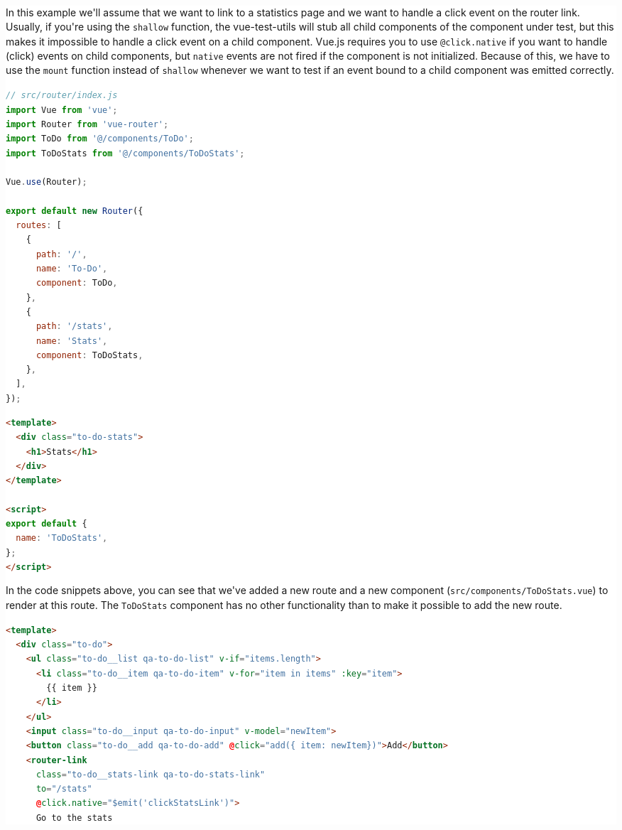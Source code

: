 In this example we'll assume that we want to link to a statistics page and we want to handle a click event on the router link. Usually, if you're using the `shallow` function, the vue-test-utils will stub all child components of the component under test, but this makes it impossible to handle a click event on a child component. Vue.js requires you to use `@click.native` if you want to handle (click) events on child components, but `native` events are not fired if the component is not initialized. Because of this, we have to use the `mount` function instead of `shallow` whenever we want to test if an event bound to a child component was emitted correctly.

```js
// src/router/index.js
import Vue from 'vue';
import Router from 'vue-router';
import ToDo from '@/components/ToDo';
import ToDoStats from '@/components/ToDoStats';

Vue.use(Router);

export default new Router({
  routes: [
    {
      path: '/',
      name: 'To-Do',
      component: ToDo,
    },
    {
      path: '/stats',
      name: 'Stats',
      component: ToDoStats,
    },
  ],
});
```

```html
<template>
  <div class="to-do-stats">
    <h1>Stats</h1>
  </div>
</template>

<script>
export default {
  name: 'ToDoStats',
};
</script>
```

In the code snippets above, you can see that we've added a new route and a new component (`src/components/ToDoStats.vue`) to render at this route. The `ToDoStats` component has no other functionality than to make it possible to add the new route.

```html
<template>
  <div class="to-do">
    <ul class="to-do__list qa-to-do-list" v-if="items.length">
      <li class="to-do__item qa-to-do-item" v-for="item in items" :key="item">
        {{ item }}
      </li>
    </ul>
    <input class="to-do__input qa-to-do-input" v-model="newItem">
    <button class="to-do__add qa-to-do-add" @click="add({ item: newItem})">Add</button>
    <router-link
      class="to-do__stats-link qa-to-do-stats-link"
      to="/stats"
      @click.native="$emit('clickStatsLink')">
      Go to the stats
```